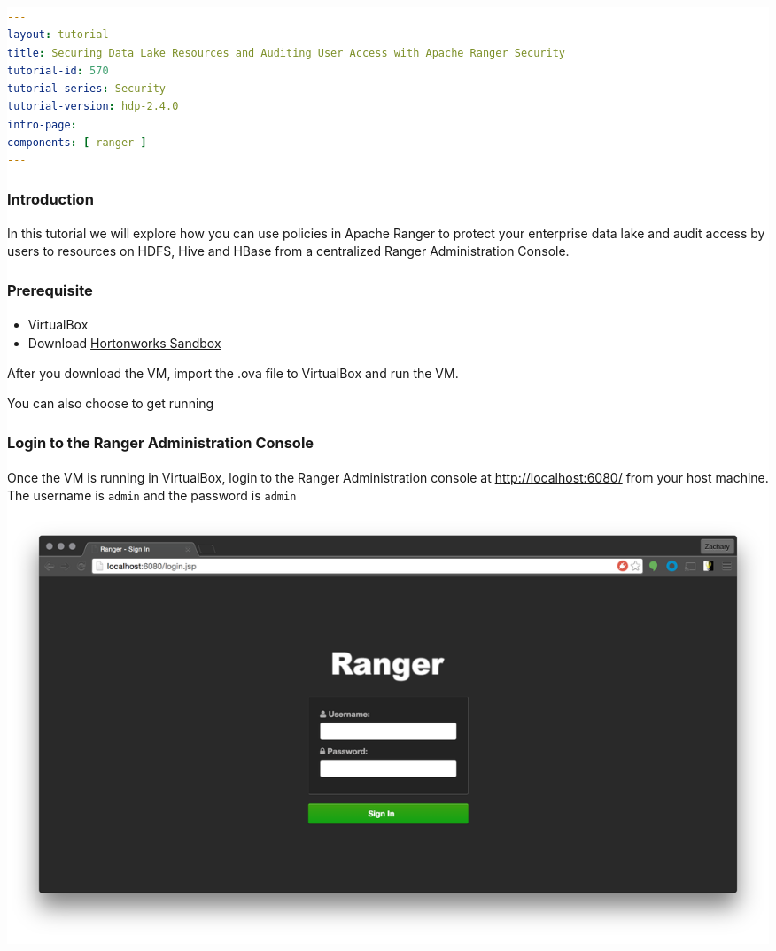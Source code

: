 ```yaml
---
layout: tutorial
title: Securing Data Lake Resources and Auditing User Access with Apache Ranger Security
tutorial-id: 570
tutorial-series: Security
tutorial-version: hdp-2.4.0
intro-page:
components: [ ranger ]
---
```



### Introduction

In this tutorial we will explore how you can use policies in Apache Ranger to protect your enterprise data lake and audit access by users to resources on HDFS, Hive and HBase from a centralized Ranger Administration Console.

### Prerequisite

*   VirtualBox
*   Download [Hortonworks Sandbox](http://hortonworks.com/products/hortonworks-sandbox/#install)

After you download the VM, import the .ova file to VirtualBox and run the VM.

You can also choose to get running

### Login to the Ranger Administration Console

Once the VM is running in VirtualBox, login to the Ranger Administration console at [http://localhost:6080/](http://localhost:6080/) from your host machine. The username is `admin` and the password is `admin`

![](../../../assets/securing-data-lake-with-ranger/ranger-login.png)
